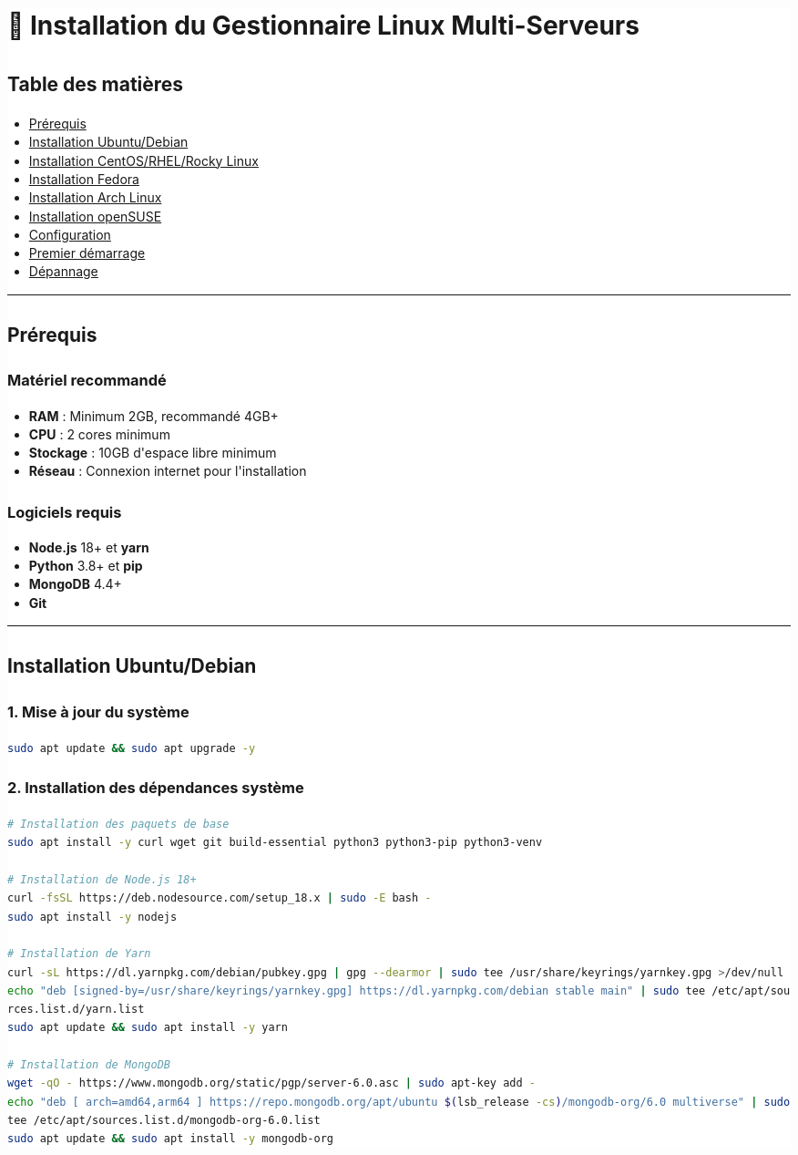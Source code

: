 # 🐧 Installation du Gestionnaire Linux Multi-Serveurs

## Table des matières
- [Prérequis](#prérequis)
- [Installation Ubuntu/Debian](#installation-ubuntudebian)
- [Installation CentOS/RHEL/Rocky Linux](#installation-centosrhelrocky-linux)
- [Installation Fedora](#installation-fedora)
- [Installation Arch Linux](#installation-arch-linux)
- [Installation openSUSE](#installation-opensuse)
- [Configuration](#configuration)
- [Premier démarrage](#premier-démarrage)
- [Dépannage](#dépannage)

---

## Prérequis

### Matériel recommandé
- **RAM** : Minimum 2GB, recommandé 4GB+
- **CPU** : 2 cores minimum  
- **Stockage** : 10GB d'espace libre minimum
- **Réseau** : Connexion internet pour l'installation

### Logiciels requis
- **Node.js** 18+ et **yarn**
- **Python** 3.8+ et **pip**
- **MongoDB** 4.4+
- **Git**

---

## Installation Ubuntu/Debian

### 1. Mise à jour du système
```bash
sudo apt update && sudo apt upgrade -y
```

### 2. Installation des dépendances système
```bash
# Installation des paquets de base
sudo apt install -y curl wget git build-essential python3 python3-pip python3-venv

# Installation de Node.js 18+
curl -fsSL https://deb.nodesource.com/setup_18.x | sudo -E bash -
sudo apt install -y nodejs

# Installation de Yarn
curl -sL https://dl.yarnpkg.com/debian/pubkey.gpg | gpg --dearmor | sudo tee /usr/share/keyrings/yarnkey.gpg >/dev/null
echo "deb [signed-by=/usr/share/keyrings/yarnkey.gpg] https://dl.yarnpkg.com/debian stable main" | sudo tee /etc/apt/sources.list.d/yarn.list
sudo apt update && sudo apt install -y yarn

# Installation de MongoDB
wget -qO - https://www.mongodb.org/static/pgp/server-6.0.asc | sudo apt-key add -
echo "deb [ arch=amd64,arm64 ] https://repo.mongodb.org/apt/ubuntu $(lsb_release -cs)/mongodb-org/6.0 multiverse" | sudo tee /etc/apt/sources.list.d/mongodb-org-6.0.list
sudo apt update && sudo apt install -y mongodb-org

```